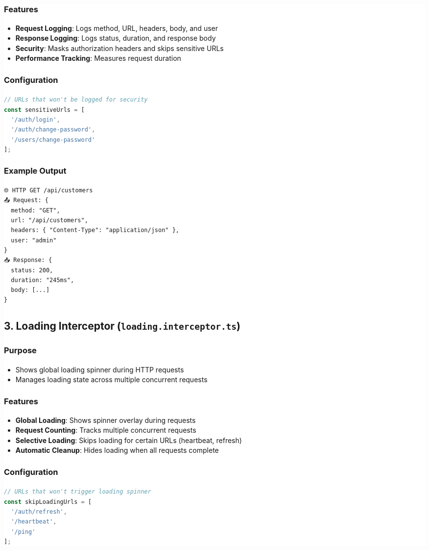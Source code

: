 ### Features
- **Request Logging**: Logs method, URL, headers, body, and user
- **Response Logging**: Logs status, duration, and response body
- **Security**: Masks authorization headers and skips sensitive URLs
- **Performance Tracking**: Measures request duration

### Configuration
```typescript
// URLs that won't be logged for security
const sensitiveUrls = [
  '/auth/login', 
  '/auth/change-password', 
  '/users/change-password'
];
```

### Example Output
```
🌐 HTTP GET /api/customers
📤 Request: {
  method: "GET",
  url: "/api/customers",
  headers: { "Content-Type": "application/json" },
  user: "admin"
}
📥 Response: {
  status: 200,
  duration: "245ms",
  body: [...]
}
```

## 3. Loading Interceptor (`loading.interceptor.ts`)

### Purpose
- Shows global loading spinner during HTTP requests
- Manages loading state across multiple concurrent requests

### Features
- **Global Loading**: Shows spinner overlay during requests
- **Request Counting**: Tracks multiple concurrent requests
- **Selective Loading**: Skips loading for certain URLs (heartbeat, refresh)
- **Automatic Cleanup**: Hides loading when all requests complete

### Configuration
```typescript
// URLs that won't trigger loading spinner
const skipLoadingUrls = [
  '/auth/refresh',
  '/heartbeat',
  '/ping'
];
```
